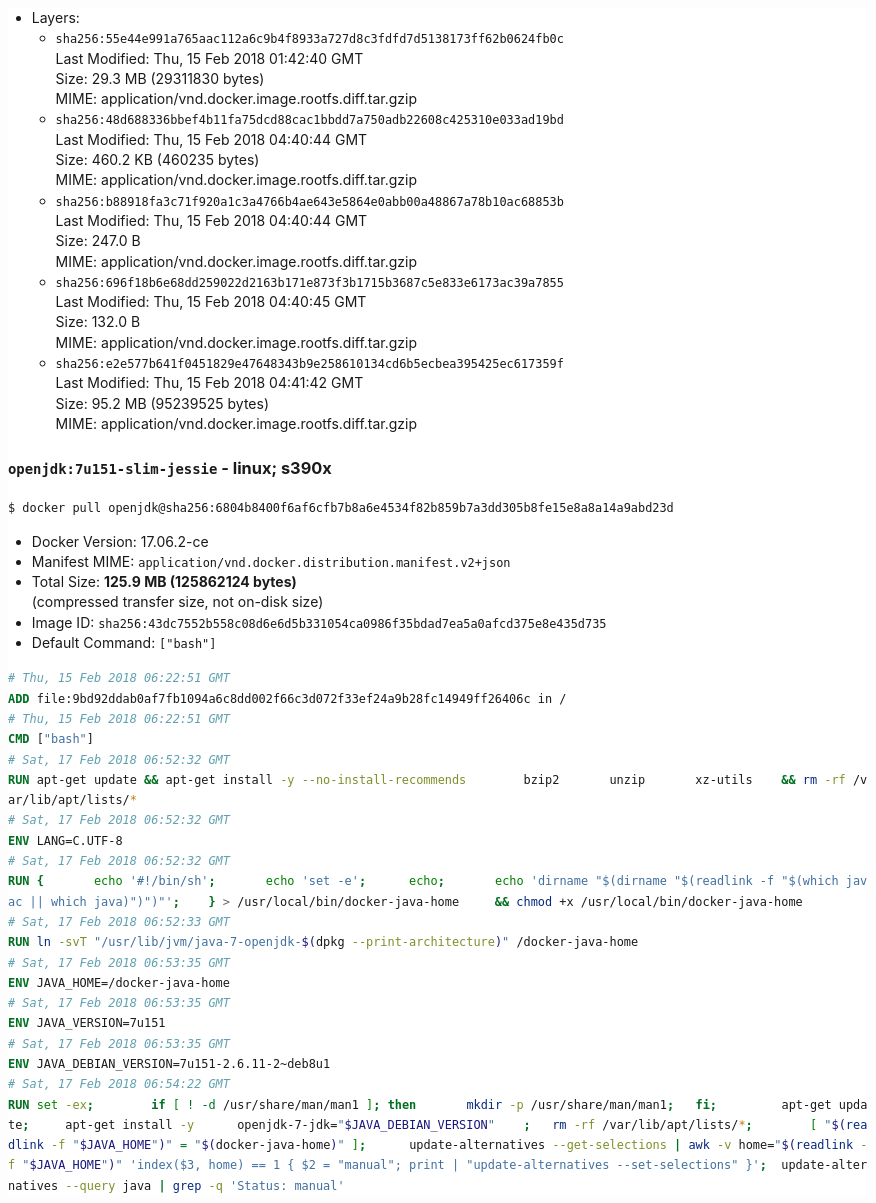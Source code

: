 -	Layers:
	-	`sha256:55e44e991a765aac112a6c9b4f8933a727d8c3fdfd7d5138173ff62b0624fb0c`  
		Last Modified: Thu, 15 Feb 2018 01:42:40 GMT  
		Size: 29.3 MB (29311830 bytes)  
		MIME: application/vnd.docker.image.rootfs.diff.tar.gzip
	-	`sha256:48d688336bbef4b11fa75dcd88cac1bbdd7a750adb22608c425310e033ad19bd`  
		Last Modified: Thu, 15 Feb 2018 04:40:44 GMT  
		Size: 460.2 KB (460235 bytes)  
		MIME: application/vnd.docker.image.rootfs.diff.tar.gzip
	-	`sha256:b88918fa3c71f920a1c3a4766b4ae643e5864e0abb00a48867a78b10ac68853b`  
		Last Modified: Thu, 15 Feb 2018 04:40:44 GMT  
		Size: 247.0 B  
		MIME: application/vnd.docker.image.rootfs.diff.tar.gzip
	-	`sha256:696f18b6e68dd259022d2163b171e873f3b1715b3687c5e833e6173ac39a7855`  
		Last Modified: Thu, 15 Feb 2018 04:40:45 GMT  
		Size: 132.0 B  
		MIME: application/vnd.docker.image.rootfs.diff.tar.gzip
	-	`sha256:e2e577b641f0451829e47648343b9e258610134cd6b5ecbea395425ec617359f`  
		Last Modified: Thu, 15 Feb 2018 04:41:42 GMT  
		Size: 95.2 MB (95239525 bytes)  
		MIME: application/vnd.docker.image.rootfs.diff.tar.gzip

### `openjdk:7u151-slim-jessie` - linux; s390x

```console
$ docker pull openjdk@sha256:6804b8400f6af6cfb7b8a6e4534f82b859b7a3dd305b8fe15e8a8a14a9abd23d
```

-	Docker Version: 17.06.2-ce
-	Manifest MIME: `application/vnd.docker.distribution.manifest.v2+json`
-	Total Size: **125.9 MB (125862124 bytes)**  
	(compressed transfer size, not on-disk size)
-	Image ID: `sha256:43dc7552b558c08d6e6d5b331054ca0986f35bdad7ea5a0afcd375e8e435d735`
-	Default Command: `["bash"]`

```dockerfile
# Thu, 15 Feb 2018 06:22:51 GMT
ADD file:9bd92ddab0af7fb1094a6c8dd002f66c3d072f33ef24a9b28fc14949ff26406c in / 
# Thu, 15 Feb 2018 06:22:51 GMT
CMD ["bash"]
# Sat, 17 Feb 2018 06:52:32 GMT
RUN apt-get update && apt-get install -y --no-install-recommends 		bzip2 		unzip 		xz-utils 	&& rm -rf /var/lib/apt/lists/*
# Sat, 17 Feb 2018 06:52:32 GMT
ENV LANG=C.UTF-8
# Sat, 17 Feb 2018 06:52:32 GMT
RUN { 		echo '#!/bin/sh'; 		echo 'set -e'; 		echo; 		echo 'dirname "$(dirname "$(readlink -f "$(which javac || which java)")")"'; 	} > /usr/local/bin/docker-java-home 	&& chmod +x /usr/local/bin/docker-java-home
# Sat, 17 Feb 2018 06:52:33 GMT
RUN ln -svT "/usr/lib/jvm/java-7-openjdk-$(dpkg --print-architecture)" /docker-java-home
# Sat, 17 Feb 2018 06:53:35 GMT
ENV JAVA_HOME=/docker-java-home
# Sat, 17 Feb 2018 06:53:35 GMT
ENV JAVA_VERSION=7u151
# Sat, 17 Feb 2018 06:53:35 GMT
ENV JAVA_DEBIAN_VERSION=7u151-2.6.11-2~deb8u1
# Sat, 17 Feb 2018 06:54:22 GMT
RUN set -ex; 		if [ ! -d /usr/share/man/man1 ]; then 		mkdir -p /usr/share/man/man1; 	fi; 		apt-get update; 	apt-get install -y 		openjdk-7-jdk="$JAVA_DEBIAN_VERSION" 	; 	rm -rf /var/lib/apt/lists/*; 		[ "$(readlink -f "$JAVA_HOME")" = "$(docker-java-home)" ]; 		update-alternatives --get-selections | awk -v home="$(readlink -f "$JAVA_HOME")" 'index($3, home) == 1 { $2 = "manual"; print | "update-alternatives --set-selections" }'; 	update-alternatives --query java | grep -q 'Status: manual'
```
